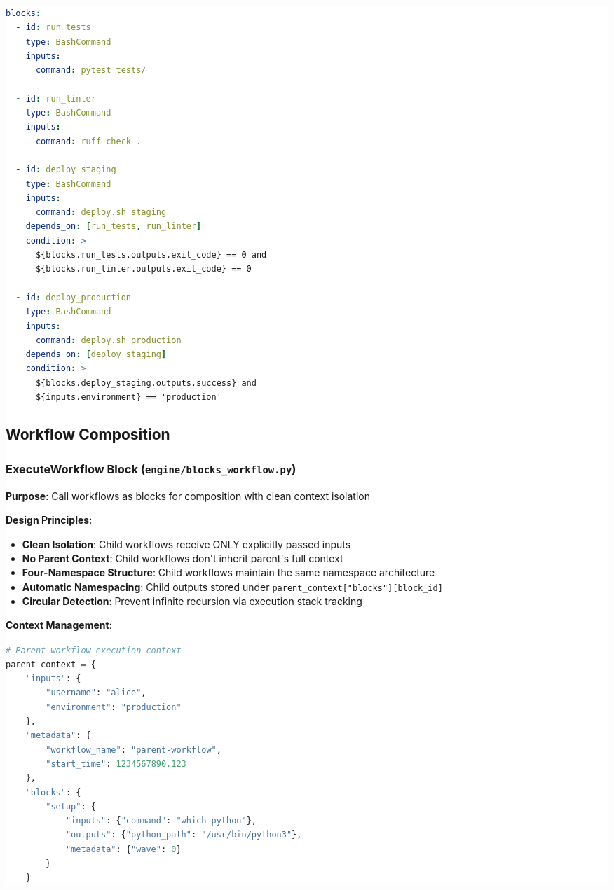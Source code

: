```yaml
blocks:
  - id: run_tests
    type: BashCommand
    inputs:
      command: pytest tests/

  - id: run_linter
    type: BashCommand
    inputs:
      command: ruff check .

  - id: deploy_staging
    type: BashCommand
    inputs:
      command: deploy.sh staging
    depends_on: [run_tests, run_linter]
    condition: >
      ${blocks.run_tests.outputs.exit_code} == 0 and
      ${blocks.run_linter.outputs.exit_code} == 0

  - id: deploy_production
    type: BashCommand
    inputs:
      command: deploy.sh production
    depends_on: [deploy_staging]
    condition: >
      ${blocks.deploy_staging.outputs.success} and
      ${inputs.environment} == 'production'
```

## Workflow Composition

### ExecuteWorkflow Block (`engine/blocks_workflow.py`)

**Purpose**: Call workflows as blocks for composition with clean context isolation

**Design Principles**:

- **Clean Isolation**: Child workflows receive ONLY explicitly passed inputs
- **No Parent Context**: Child workflows don't inherit parent's full context
- **Four-Namespace Structure**: Child workflows maintain the same namespace architecture
- **Automatic Namespacing**: Child outputs stored under `parent_context["blocks"][block_id]`
- **Circular Detection**: Prevent infinite recursion via execution stack tracking

**Context Management**:

```python
# Parent workflow execution context
parent_context = {
    "inputs": {
        "username": "alice",
        "environment": "production"
    },
    "metadata": {
        "workflow_name": "parent-workflow",
        "start_time": 1234567890.123
    },
    "blocks": {
        "setup": {
            "inputs": {"command": "which python"},
            "outputs": {"python_path": "/usr/bin/python3"},
            "metadata": {"wave": 0}
        }
    }
```